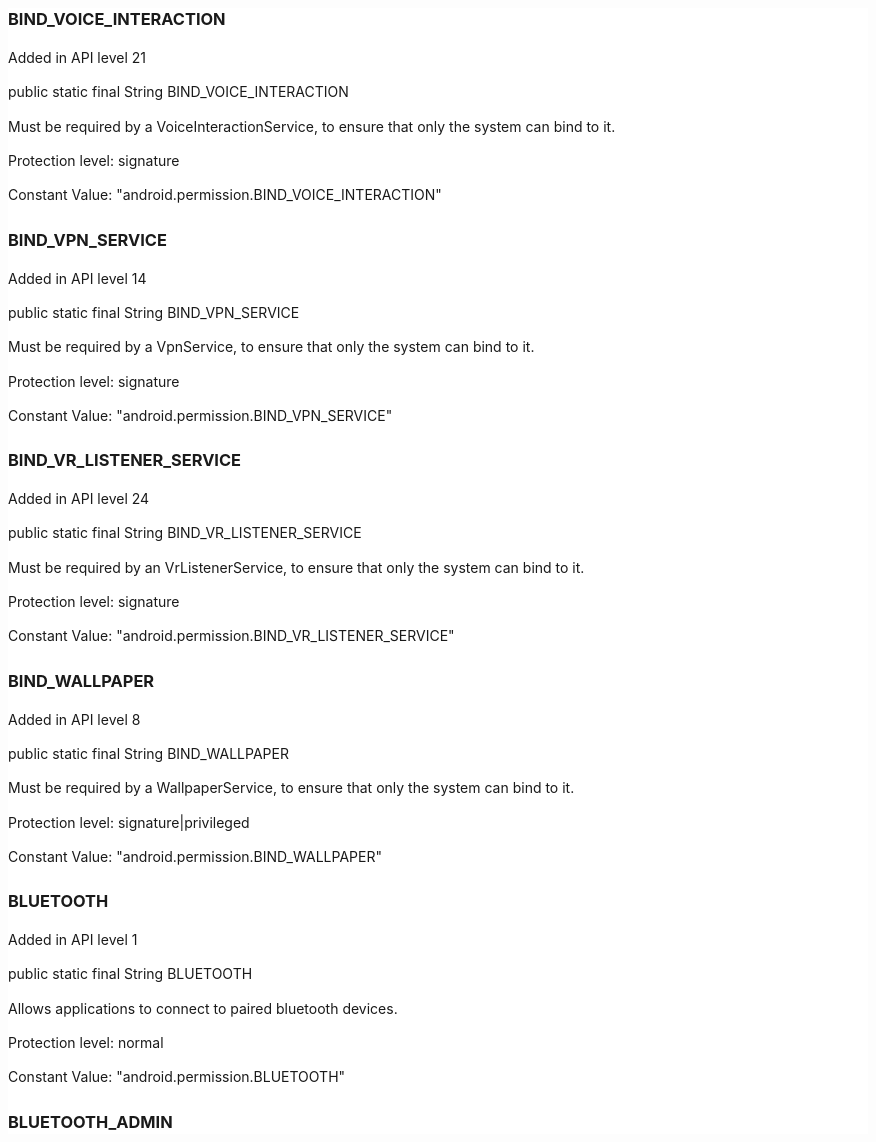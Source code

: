 ### BIND_VOICE_INTERACTION

Added in API level 21

public static final String BIND_VOICE_INTERACTION

Must be required by a VoiceInteractionService, to ensure that only the system can bind to it.

Protection level: signature

Constant Value: "android.permission.BIND_VOICE_INTERACTION"

### BIND_VPN_SERVICE

Added in API level 14

public static final String BIND_VPN_SERVICE

Must be required by a VpnService, to ensure that only the system can bind to it.

Protection level: signature

Constant Value: "android.permission.BIND_VPN_SERVICE"

### BIND_VR_LISTENER_SERVICE

Added in API level 24

public static final String BIND_VR_LISTENER_SERVICE

Must be required by an VrListenerService, to ensure that only the system can bind to it.

Protection level: signature

Constant Value: "android.permission.BIND_VR_LISTENER_SERVICE"

### BIND_WALLPAPER

Added in API level 8

public static final String BIND_WALLPAPER

Must be required by a WallpaperService, to ensure that only the system can bind to it.

Protection level: signature|privileged

Constant Value: "android.permission.BIND_WALLPAPER"

### BLUETOOTH

Added in API level 1

public static final String BLUETOOTH

Allows applications to connect to paired bluetooth devices.

Protection level: normal

Constant Value: "android.permission.BLUETOOTH"

### BLUETOOTH_ADMIN
